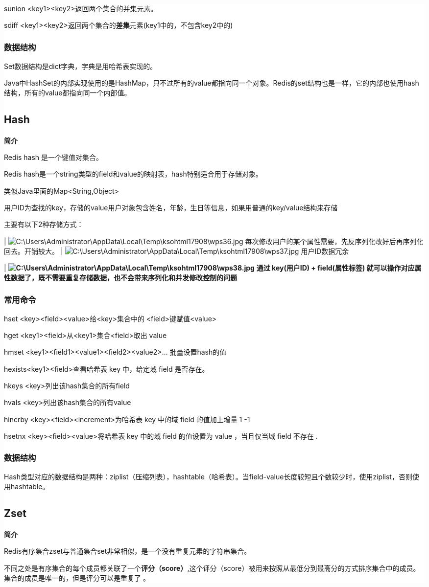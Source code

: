 sunion \<key1\>\<key2\>返回两个集合的并集元素。

sdiff \<key1\>\<key2\>返回两个集合的**差集**元素(key1中的，不包含key2中的)

### **数据结构**

Set数据结构是dict字典，字典是用哈希表实现的。

Java中HashSet的内部实现使用的是HashMap，只不过所有的value都指向同一个对象。Redis的set结构也是一样，它的内部也使用hash结构，所有的value都指向同一个内部值。

## Hash

**简介**

Redis hash 是一个键值对集合。

Redis hash是一个string类型的field和value的映射表，hash特别适合用于存储对象。

类似Java里面的Map\<String,Object\>

用户ID为查找的key，存储的value用户对象包含姓名，年龄，生日等信息，如果用普通的key/value结构来存储

主要有以下2种存储方式：

| ![C:\\Users\\Administrator\\AppData\\Local\\Temp\\ksohtml17908\\wps36.jpg](media/a4619eb59506f55126a6bcfd9d448804.jpeg) 每次修改用户的某个属性需要，先反序列化改好后再序列化回去。开销较大。 | ![C:\\Users\\Administrator\\AppData\\Local\\Temp\\ksohtml17908\\wps37.jpg](media/354e3e7bd3f3a6963ed6383e54e4e613.jpeg) 用户ID数据冗余

| **![C:\\Users\\Administrator\\AppData\\Local\\Temp\\ksohtml17908\\wps38.jpg](media/d88576a0754ce93e905545236187e86a.jpeg)** **通过 key(用户ID) + field(属性标签) 就可以操作对应属性数据了，既不需要重复存储数据，也不会带来序列化和并发修改控制的问题**

### **常用命令**

hset \<key\>\<field\>\<value\>给\<key\>集合中的 \<field\>键赋值\<value\>

hget \<key1\>\<field\>从\<key1\>集合\<field\>取出 value

hmset \<key1\>\<field1\>\<value1\>\<field2\>\<value2\>... 批量设置hash的值

hexists\<key1\>\<field\>查看哈希表 key 中，给定域 field 是否存在。

hkeys \<key\>列出该hash集合的所有field

hvals \<key\>列出该hash集合的所有value

hincrby \<key\>\<field\>\<increment\>为哈希表 key 中的域 field 的值加上增量 1 -1

hsetnx \<key\>\<field\>\<value\>将哈希表 key 中的域 field 的值设置为 value ，当且仅当域 field 不存在 .

### **数据结构**

Hash类型对应的数据结构是两种：ziplist（压缩列表），hashtable（哈希表）。当field-value长度较短且个数较少时，使用ziplist，否则使用hashtable。

## Zset

**简介**

Redis有序集合zset与普通集合set非常相似，是一个没有重复元素的字符串集合。

不同之处是有序集合的每个成员都关联了一个**评分（score）**,这个评分（score）被用来按照从最低分到最高分的方式排序集合中的成员。集合的成员是唯一的，但是评分可以是重复了 。
